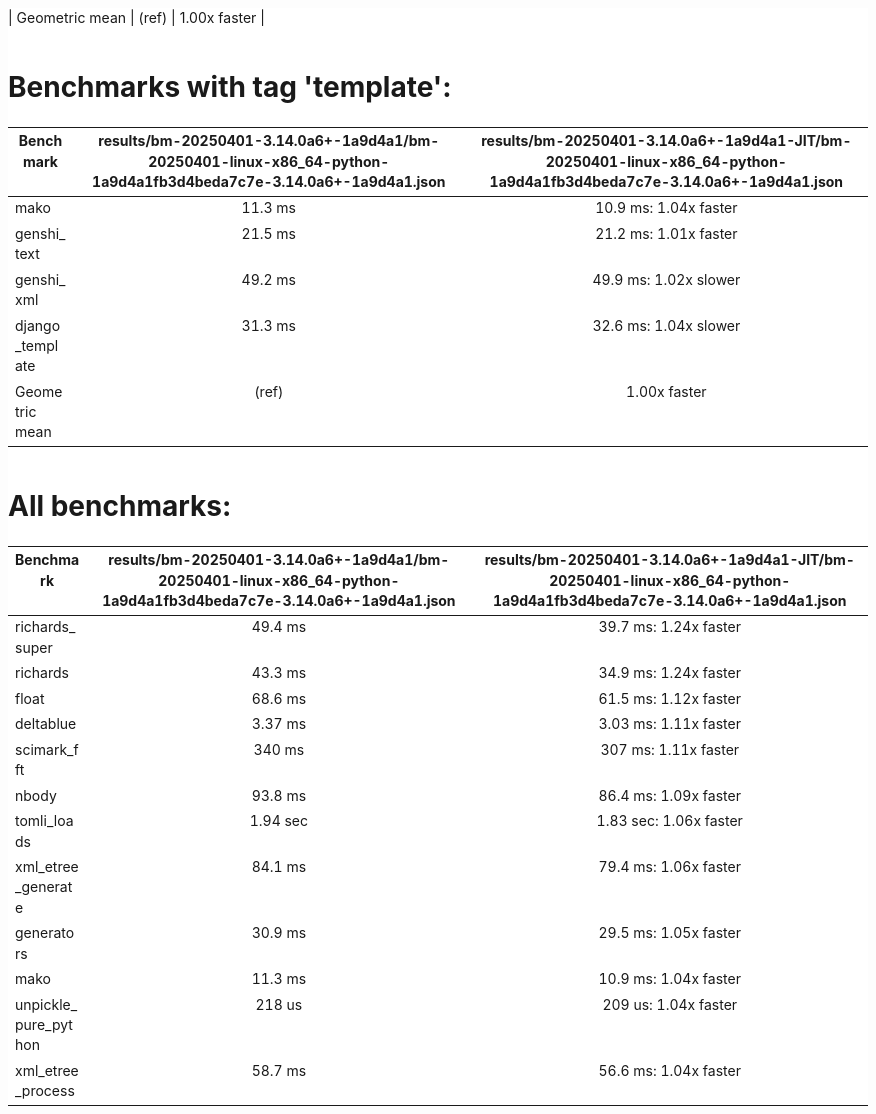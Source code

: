 | Geometric mean         | (ref)                                                                                                             | 1.00x faster                                                                                                          |

Benchmarks with tag 'template':
===============================

| Benchmark       | results/bm-20250401-3.14.0a6+-1a9d4a1/bm-20250401-linux-x86_64-python-1a9d4a1fb3d4beda7c7e-3.14.0a6+-1a9d4a1.json | results/bm-20250401-3.14.0a6+-1a9d4a1-JIT/bm-20250401-linux-x86_64-python-1a9d4a1fb3d4beda7c7e-3.14.0a6+-1a9d4a1.json |
|-----------------|:-----------------------------------------------------------------------------------------------------------------:|:---------------------------------------------------------------------------------------------------------------------:|
| mako            | 11.3 ms                                                                                                           | 10.9 ms: 1.04x faster                                                                                                 |
| genshi_text     | 21.5 ms                                                                                                           | 21.2 ms: 1.01x faster                                                                                                 |
| genshi_xml      | 49.2 ms                                                                                                           | 49.9 ms: 1.02x slower                                                                                                 |
| django_template | 31.3 ms                                                                                                           | 32.6 ms: 1.04x slower                                                                                                 |
| Geometric mean  | (ref)                                                                                                             | 1.00x faster                                                                                                          |

All benchmarks:
===============

| Benchmark                | results/bm-20250401-3.14.0a6+-1a9d4a1/bm-20250401-linux-x86_64-python-1a9d4a1fb3d4beda7c7e-3.14.0a6+-1a9d4a1.json | results/bm-20250401-3.14.0a6+-1a9d4a1-JIT/bm-20250401-linux-x86_64-python-1a9d4a1fb3d4beda7c7e-3.14.0a6+-1a9d4a1.json |
|--------------------------|:-----------------------------------------------------------------------------------------------------------------:|:---------------------------------------------------------------------------------------------------------------------:|
| richards_super           | 49.4 ms                                                                                                           | 39.7 ms: 1.24x faster                                                                                                 |
| richards                 | 43.3 ms                                                                                                           | 34.9 ms: 1.24x faster                                                                                                 |
| float                    | 68.6 ms                                                                                                           | 61.5 ms: 1.12x faster                                                                                                 |
| deltablue                | 3.37 ms                                                                                                           | 3.03 ms: 1.11x faster                                                                                                 |
| scimark_fft              | 340 ms                                                                                                            | 307 ms: 1.11x faster                                                                                                  |
| nbody                    | 93.8 ms                                                                                                           | 86.4 ms: 1.09x faster                                                                                                 |
| tomli_loads              | 1.94 sec                                                                                                          | 1.83 sec: 1.06x faster                                                                                                |
| xml_etree_generate       | 84.1 ms                                                                                                           | 79.4 ms: 1.06x faster                                                                                                 |
| generators               | 30.9 ms                                                                                                           | 29.5 ms: 1.05x faster                                                                                                 |
| mako                     | 11.3 ms                                                                                                           | 10.9 ms: 1.04x faster                                                                                                 |
| unpickle_pure_python     | 218 us                                                                                                            | 209 us: 1.04x faster                                                                                                  |
| xml_etree_process        | 58.7 ms                                                                                                           | 56.6 ms: 1.04x faster                                                                                                 |